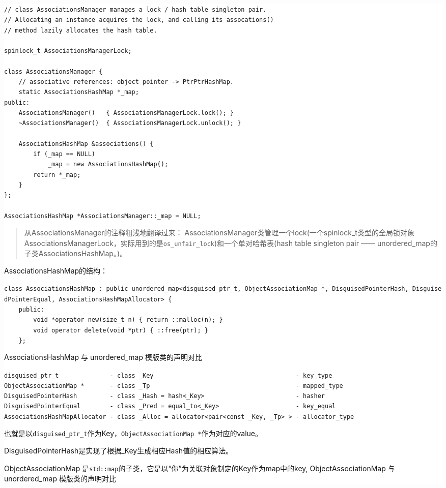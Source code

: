 ```
// class AssociationsManager manages a lock / hash table singleton pair.
// Allocating an instance acquires the lock, and calling its assocations()
// method lazily allocates the hash table.

spinlock_t AssociationsManagerLock;

class AssociationsManager {
    // associative references: object pointer -> PtrPtrHashMap.
    static AssociationsHashMap *_map;
public:
    AssociationsManager()   { AssociationsManagerLock.lock(); }
    ~AssociationsManager()  { AssociationsManagerLock.unlock(); }
    
    AssociationsHashMap &associations() {
        if (_map == NULL)
            _map = new AssociationsHashMap();
        return *_map;
    }
};

AssociationsHashMap *AssociationsManager::_map = NULL;
```

> 从AssociationsManager的注释粗浅地翻译过来：
> AssociationsManager类管理一个lock(一个spinlock_t类型的全局锁对象AssociationsManagerLock，实际用到的是`os_unfair_lock`)和一个单对哈希表(hash table singleton pair —— unordered_map的子类AssociationsHashMap。)。

AssociationsHashMap的结构：

```
class AssociationsHashMap : public unordered_map<disguised_ptr_t, ObjectAssociationMap *, DisguisedPointerHash, DisguisedPointerEqual, AssociationsHashMapAllocator> {
    public:
        void *operator new(size_t n) { return ::malloc(n); }
        void operator delete(void *ptr) { ::free(ptr); }
    };
```

AssociationsHashMap 与 unordered_map 模版类的声明对比

```
disguised_ptr_t              - class _Key                   					- key_type
ObjectAssociationMap *       - class _Tp                    					- mapped_type
DisguisedPointerHash         - class _Hash = hash<_Key>     					- hasher
DisguisedPointerEqual        - class _Pred = equal_to<_Key>                     - key_equal
AssociationsHashMapAllocator - class _Alloc = allocator<pair<const _Key, _Tp> >	- allocator_type
```

也就是以`disguised_ptr_t`作为Key，`ObjectAssociationMap *`作为对应的value。

DisguisedPointerHash是实现了根据_Key生成相应Hash值的相应算法。

ObjectAssociationMap 是`std::map`的子类，它是以“你”为关联对象制定的Key作为map中的key, ObjectAssociationMap 与 unordered_map 模版类的声明对比
